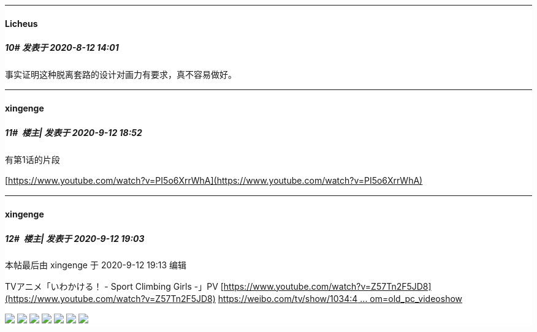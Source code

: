 





-----

####  Licheus  
##### 10#       发表于 2020-8-12 14:01




事实证明这种脱离套路的设计对画力有要求，真不容易做好。







-----

####  xingenge  
##### 11#         楼主| 发表于 2020-9-12 18:52




有第1话的片段

[https://www.youtube.com/watch?v=PI5o6XrrWhA](https://www.youtube.com/watch?v=PI5o6XrrWhA)







-----

####  xingenge  
##### 12#         楼主| 发表于 2020-9-12 19:03



 本帖最后由 xingenge 于 2020-9-12 19:13 编辑 

TVアニメ「いわかける！ - Sport Climbing Girls -」PV
[https://www.youtube.com/watch?v=Z57Tn2F5JD8](https://www.youtube.com/watch?v=Z57Tn2F5JD8)
[https://weibo.com/tv/show/1034:4 ... om=old_pc_videoshow](https://weibo.com/tv/show/1034:4548408837341241?from=old_pc_videoshow)

<img src="https://p.sda1.dev/0/b722a82da89ccdd8e40ba3323de5fc9d/pic001.jpg" referrerpolicy="no-referrer">
<img src="https://p.sda1.dev/0/620f4a9da5190e6dde79fe2ff16045c0/pic002.jpg" referrerpolicy="no-referrer">
<img src="https://p.sda1.dev/0/707ac87ebbbca358f702d9aeb98bf7dd/pic003.jpg" referrerpolicy="no-referrer">
<img src="https://p.sda1.dev/0/99d14018f52a7ebc9f7d7a5150e17572/pic004.jpg" referrerpolicy="no-referrer">
<img src="https://p.sda1.dev/0/a09f699d072efea099fdc881d4e6a6cc/pic005.jpg" referrerpolicy="no-referrer">
<img src="https://p.sda1.dev/0/d41056dc57abf1f2857e6a7805e75439/pic006.jpg" referrerpolicy="no-referrer">
<img src="https://p.sda1.dev/0/9e47e7a47d8b4fc236aa9b8fccd760e8/pic007.jpg" referrerpolicy="no-referrer">
